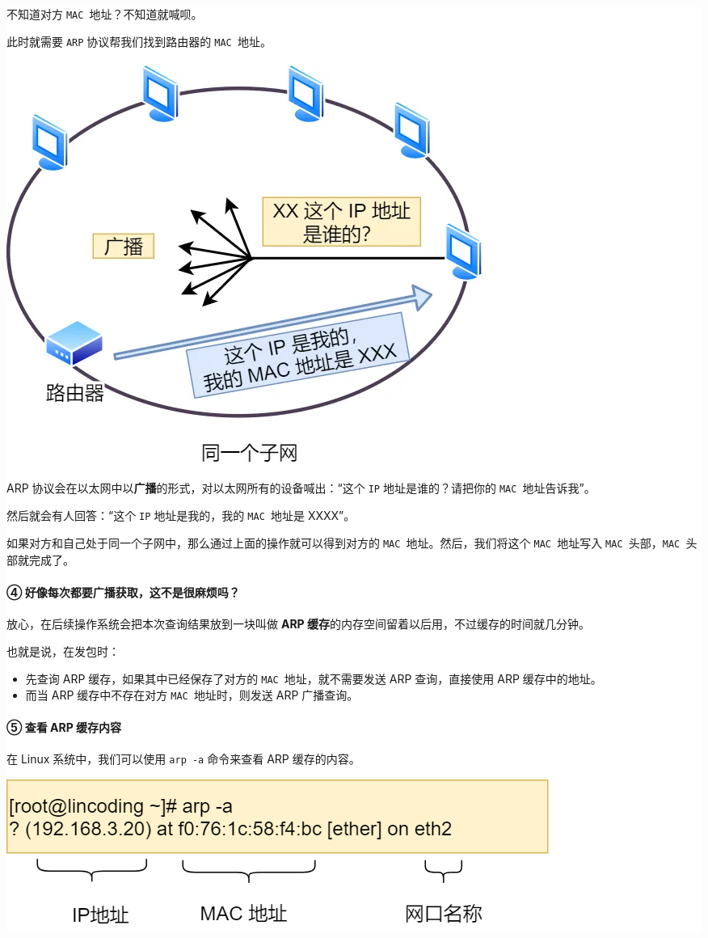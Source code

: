 不知道对方 `MAC `地址？不知道就喊呗。

此时就需要 `ARP` 协议帮我们找到路由器的 `MAC `地址。

![img](.img/v2-0347f101e41a5aefcef9ddcd39f0de05_1440w.webp)

ARP 协议会在以太网中以**广播**的形式，对以太网所有的设备喊出：“这个 `IP` 地址是谁的？请把你的 `MAC `地址告诉我”。

然后就会有人回答：“这个 `IP` 地址是我的，我的 `MAC `地址是 XXXX”。

如果对方和自己处于同一个子网中，那么通过上面的操作就可以得到对方的 `MAC `地址。然后，我们将这个 `MAC `地址写入 `MAC `头部，`MAC `头部就完成了。

#### ④ 好像每次都要广播获取，这不是很麻烦吗？

放心，在后续操作系统会把本次查询结果放到一块叫做 **ARP 缓存**的内存空间留着以后用，不过缓存的时间就几分钟。

也就是说，在发包时：

- 先查询 ARP 缓存，如果其中已经保存了对方的 `MAC `地址，就不需要发送 ARP 查询，直接使用 ARP 缓存中的地址。
- 而当 ARP 缓存中不存在对方 `MAC `地址时，则发送 ARP 广播查询。

#### ⑤ 查看 ARP 缓存内容

在 Linux 系统中，我们可以使用 `arp -a` 命令来查看 ARP 缓存的内容。

![img](.img/v2-09d1e34a8d2ca12736af2d417fe2b927_1440w.png)

